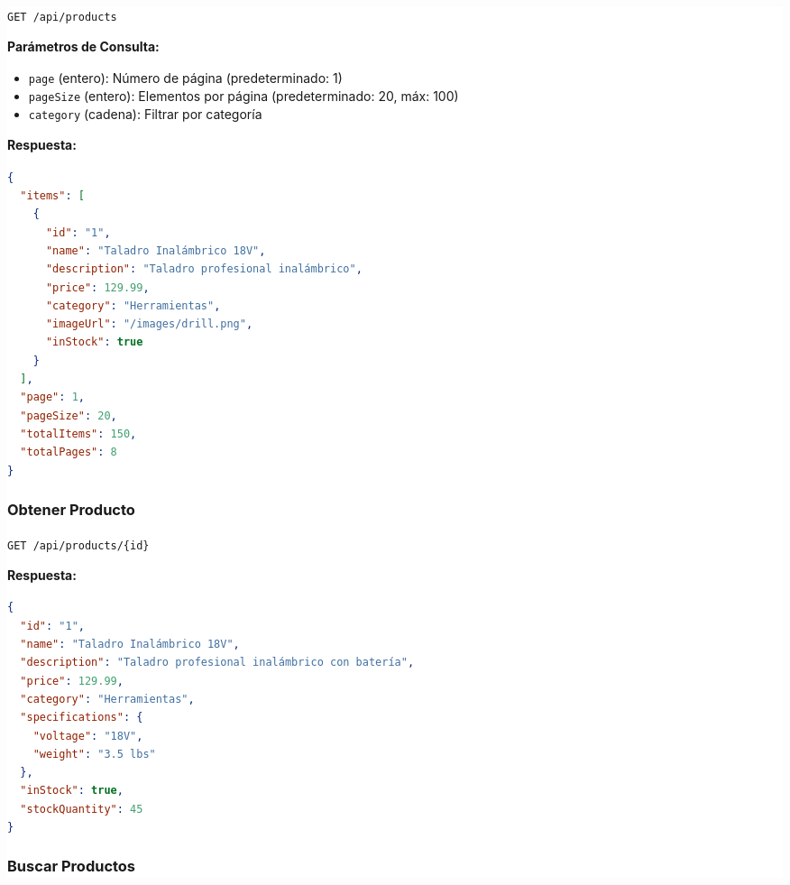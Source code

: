 ```http
GET /api/products
```

**Parámetros de Consulta:**
- `page` (entero): Número de página (predeterminado: 1)
- `pageSize` (entero): Elementos por página (predeterminado: 20, máx: 100)
- `category` (cadena): Filtrar por categoría

**Respuesta:**
```json
{
  "items": [
    {
      "id": "1",
      "name": "Taladro Inalámbrico 18V",
      "description": "Taladro profesional inalámbrico",
      "price": 129.99,
      "category": "Herramientas",
      "imageUrl": "/images/drill.png",
      "inStock": true
    }
  ],
  "page": 1,
  "pageSize": 20,
  "totalItems": 150,
  "totalPages": 8
}
```

### Obtener Producto

```http
GET /api/products/{id}
```

**Respuesta:**
```json
{
  "id": "1",
  "name": "Taladro Inalámbrico 18V",
  "description": "Taladro profesional inalámbrico con batería",
  "price": 129.99,
  "category": "Herramientas",
  "specifications": {
    "voltage": "18V",
    "weight": "3.5 lbs"
  },
  "inStock": true,
  "stockQuantity": 45
}
```

### Buscar Productos
